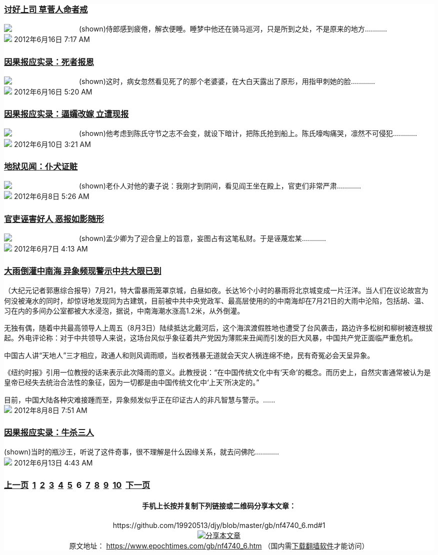 <tr><td width="742"><h3><a href="https://github.com/19920513/djy/blob/master/gb/12/6/16/n3613848.md#1" target="_blank">讨好上司 草菅人命者戒</a><br></h3><a href="https://github.com/19920513/djy/blob/master/gb/12/6/16/n3613848.md#1" target="_blank"><img width="150" src="https://i.epochtimes.com/assets/uploads/2012/06/110512142820100445-150x120.jpg" align ="left"></a>(shown)侍郎感到疲倦，解衣便睡。睡梦中他还在骑马巡河，只是所到之处，不是原来的地方...........<br><img align="bottom" src="https://www.epochtimes.com/assets/themes/djy/images/time.gif"> 2012年6月16日 7:17 AM									</td></tr>
<tr><td width="742"><h3><a href="https://github.com/19920513/djy/blob/master/gb/12/6/8/n3608152.md#1" target="_blank">因果报应实录：死者报恩</a><br></h3><a href="https://github.com/19920513/djy/blob/master/gb/12/6/8/n3608152.md#1" target="_blank"><img width="150" src="https://i.epochtimes.com/assets/uploads/2012/06/111218221138100445-150x120.jpg" align ="left"></a>(shown)这时，病女忽然看见死了的那个老婆婆，在大白天露出了原形，用指甲刺她的脸............<br><img align="bottom" src="https://www.epochtimes.com/assets/themes/djy/images/time.gif"> 2012年6月16日 5:20 AM									</td></tr>
<tr><td width="742"><h3><a href="https://github.com/19920513/djy/blob/master/gb/12/6/7/n3607288.md#1" target="_blank">因果报应实录：逼孀改嫁 立遭现报</a><br></h3><a href="https://github.com/19920513/djy/blob/master/gb/12/6/7/n3607288.md#1" target="_blank"><img width="150" src="https://i.epochtimes.com/assets/uploads/2012/06/110902170110100445-150x120.jpg" align ="left"></a>(shown)他考虑到陈氏守节之志不会变，就设下暗计，把陈氏抢到船上。陈氏嚎啕痛哭，凛然不可侵犯............<br><img align="bottom" src="https://www.epochtimes.com/assets/themes/djy/images/time.gif"> 2012年6月10日 3:21 AM									</td></tr>
<tr><td width="742"><h3><a href="https://github.com/19920513/djy/blob/master/gb/12/5/31/n3601882.md#1" target="_blank">地狱见闻：仆犬证赃</a><br></h3><a href="https://github.com/19920513/djy/blob/master/gb/12/5/31/n3601882.md#1" target="_blank"><img width="150" src="https://i.epochtimes.com/assets/uploads/2012/05/120522220123100445-150x120.jpg" align ="left"></a>(shown)老仆人对他的妻子说：我刚才到阴间，看见阎王坐在殿上，官吏们非常严肃............<br><img align="bottom" src="https://www.epochtimes.com/assets/themes/djy/images/time.gif"> 2012年6月8日 5:26 AM									</td></tr>
<tr><td width="742"><h3><a href="https://github.com/19920513/djy/blob/master/gb/12/5/31/n3601876.md#1" target="_blank">官吏诬害好人 恶报如影随形</a><br></h3><a href="https://github.com/19920513/djy/blob/master/gb/12/5/31/n3601876.md#1" target="_blank"><img width="150" src="https://i.epochtimes.com/assets/uploads/2012/05/101121232143100445-150x120.jpg" align ="left"></a>(shown)孟少卿为了迎合皇上的旨意，妄图占有这笔私财。于是诬蔑宏某............<br><img align="bottom" src="https://www.epochtimes.com/assets/themes/djy/images/time.gif"> 2012年6月7日 4:13 AM									</td></tr>
<tr><td width="742"><h3><a href="https://github.com/19920513/djy/blob/master/gb/12/8/8/n3654020.md#1" target="_blank">大雨倒灌中南海 异象频现警示中共大限已到</a><br></h3>（大纪元记者郭惠综合报导）7月21，特大雷暴雨笼罩京城，白昼如夜。长达16个小时的暴雨将北京城变成一片汪洋。当人们在议论故宫为何没被淹水的同时，却惊讶地发现同为古建筑，目前被中共中央党政军、最高层使用的的中南海却在7月21日的大雨中沦陷，包括胡、温、习在内的多间办公室都被大水浸泡，据说，中南海潮水涨高1.2米，从外倒灌。

无独有偶，随着中共最高领导人上周五（8月3日）陆续抵达北戴河后，这个海滨渡假胜地也遭受了台风袭击，路边许多松树和柳树被连根拔起。外电评论称：对于中共领导人来说，这场台风似乎象征着共产党因为薄熙来丑闻而引发的巨大风暴，中国共产党正面临严重危机。

中国古人讲“天地人”三才相应，政通人和则风调雨顺，当权者残暴无道就会天灾人祸连绵不绝，民有奇冤必会天呈异象。

《纽约时报》引用一位教授的话来表示此次降雨的意义。此教授说：“在中国传统文化中有‘天命’的概念。而历史上，自然灾害通常被认为是皇帝已经失去统治合法性的象征，因为一切都是由中国传统文化中‘上天’所决定的。”

目前，中国大陆各种灾难接踵而至，异象频发似乎正在印证古人的非凡智慧与警示。......<br><img align="bottom" src="https://www.epochtimes.com/assets/themes/djy/images/time.gif"> 2012年8月8日 7:51 AM									</td></tr>
<tr><td width="742"><h3><a href="https://github.com/19920513/djy/blob/master/gb/12/6/8/n3608123.md#1" target="_blank">因果报应实录：牛杀三人</a><br></h3>(shown)当时的瓶沙王，听说了这件奇事，很不理解是什么因缘关系，就去问佛陀............<br><img align="bottom" src="https://www.epochtimes.com/assets/themes/djy/images/time.gif"> 2012年6月13日 4:43 AM									</td></tr>
<tr><td><h3><a href="https://github.com/19920513/djy/blob/master/gb/nf4740_5.md#1">上一页</a>&nbsp;&nbsp;<a href="https://github.com/19920513/djy/blob/master/gb/nf4740.md#1">1</a>&nbsp;&nbsp;<a href="https://github.com/19920513/djy/blob/master/gb/nf4740_2.md#1">2</a>&nbsp;&nbsp;<a href="https://github.com/19920513/djy/blob/master/gb/nf4740_3.md#1">3</a>&nbsp;&nbsp;<a href="https://github.com/19920513/djy/blob/master/gb/nf4740_4.md#1">4</a>&nbsp;&nbsp;<a href="https://github.com/19920513/djy/blob/master/gb/nf4740_5.md#1">5</a>&nbsp;&nbsp;6&nbsp;&nbsp;<a href="https://github.com/19920513/djy/blob/master/gb/nf4740_7.md#1">7</a>&nbsp;&nbsp;<a href="https://github.com/19920513/djy/blob/master/gb/nf4740_8.md#1">8</a>&nbsp;&nbsp;<a href="https://github.com/19920513/djy/blob/master/gb/nf4740_9.md#1">9</a>&nbsp;&nbsp;<a href="https://github.com/19920513/djy/blob/master/gb/nf4740_10.md#1">10</a>&nbsp;&nbsp;<a href="https://github.com/19920513/djy/blob/master/gb/nf4740_7.md#1">下一页</a></h3></td></tr>
</table><div align="center"><h4>手机上长按并复制下列链接或二维码分享本文章：</h4>https://github.com/19920513/djy/blob/master/gb/nf4740_6.md#1<br><a href="https://github.com/19920513/djy/blob/master/gb/nf4740_6.md#1"><img src="https://chart.apis.google.com/chart?cht=qr&chs=240x240&choe=UTF-8&chld=M|2&chl=https://github.com/19920513/djy/blob/master/gb/nf4740_6.md%231" title="分享本文章"></a><br>原文地址： <a href="https://www.epochtimes.com/gb/nf4740_6.htm">https://www.epochtimes.com/gb/nf4740_6.htm</a>    （国内需<a href="https://github.com/19920513/www/blob/master/README.md#8">下载翻墙软件</a>才能访问）</div>
